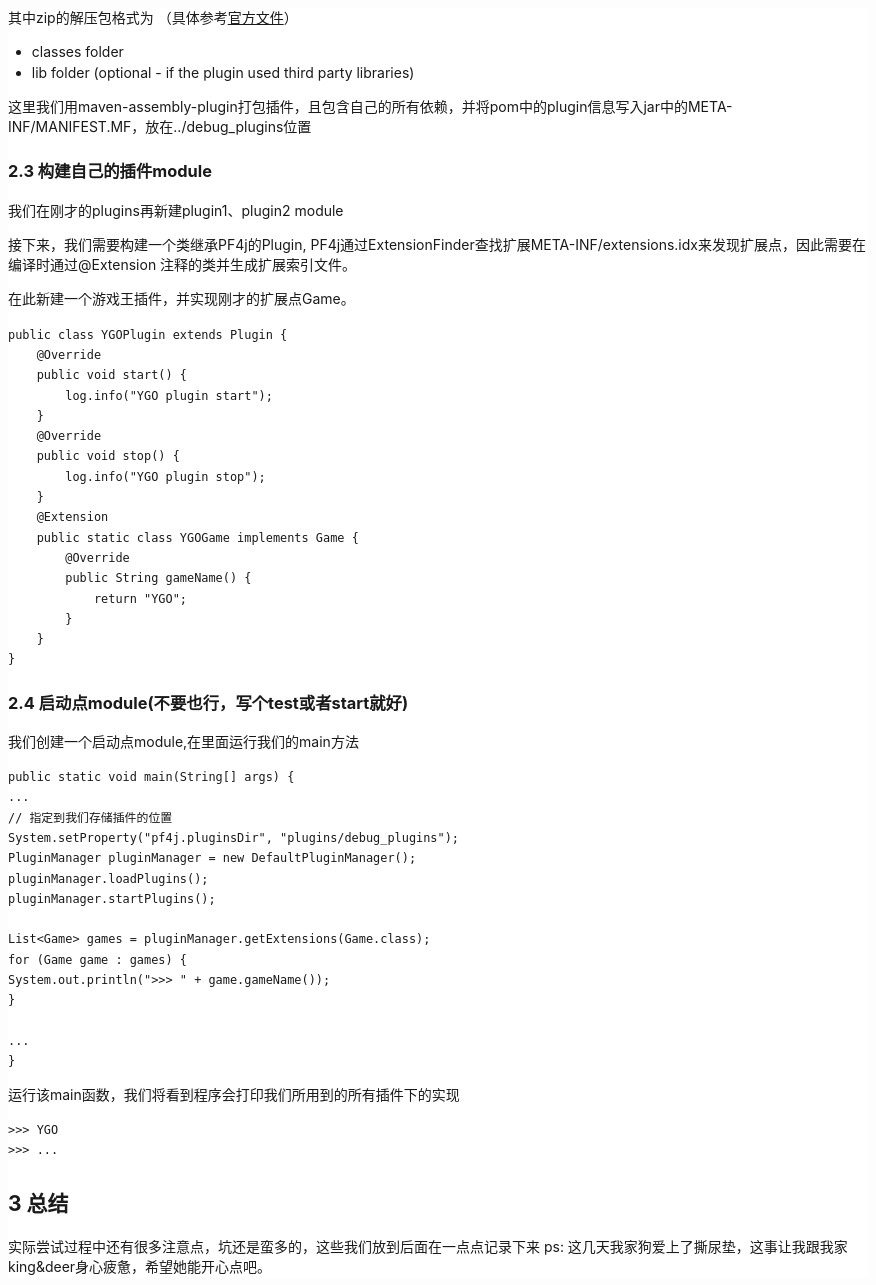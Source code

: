 其中zip的解压包格式为 （具体参考[官方文件](https://pf4j.org/)）

* classes folder
* lib folder (optional - if the plugin used third party libraries)

这里我们用maven-assembly-plugin打包插件，且包含自己的所有依赖，并将pom中的plugin信息写入jar中的META-INF/MANIFEST.MF，放在../debug_plugins位置

### 2.3 构建自己的插件module

我们在刚才的plugins再新建plugin1、plugin2 module

接下来，我们需要构建一个类继承PF4j的Plugin, PF4j通过ExtensionFinder查找扩展META-INF/extensions.idx来发现扩展点，因此需要在编译时通过@Extension 注释的类并生成扩展索引文件。

在此新建一个游戏王插件，并实现刚才的扩展点Game。

    public class YGOPlugin extends Plugin {
        @Override
        public void start() {
            log.info("YGO plugin start");
        }
        @Override
        public void stop() {
            log.info("YGO plugin stop");
        }
        @Extension
        public static class YGOGame implements Game {
            @Override
            public String gameName() {
                return "YGO";
            }
        }
    }

### 2.4 启动点module(不要也行，写个test或者start就好)

我们创建一个启动点module,在里面运行我们的main方法

    public static void main(String[] args) {
    ...
    // 指定到我们存储插件的位置
    System.setProperty("pf4j.pluginsDir", "plugins/debug_plugins");
    PluginManager pluginManager = new DefaultPluginManager();
    pluginManager.loadPlugins();
    pluginManager.startPlugins();

    List<Game> games = pluginManager.getExtensions(Game.class);
    for (Game game : games) {
    System.out.println(">>> " + game.gameName());
    }

    ...
    }

运行该main函数，我们将看到程序会打印我们所用到的所有插件下的实现

    >>> YGO
    >>> ...


## 3 总结

实际尝试过程中还有很多注意点，坑还是蛮多的，这些我们放到后面在一点点记录下来
ps: 这几天我家狗爱上了撕尿垫，这事让我跟我家king&deer身心疲惫，希望她能开心点吧。


    



